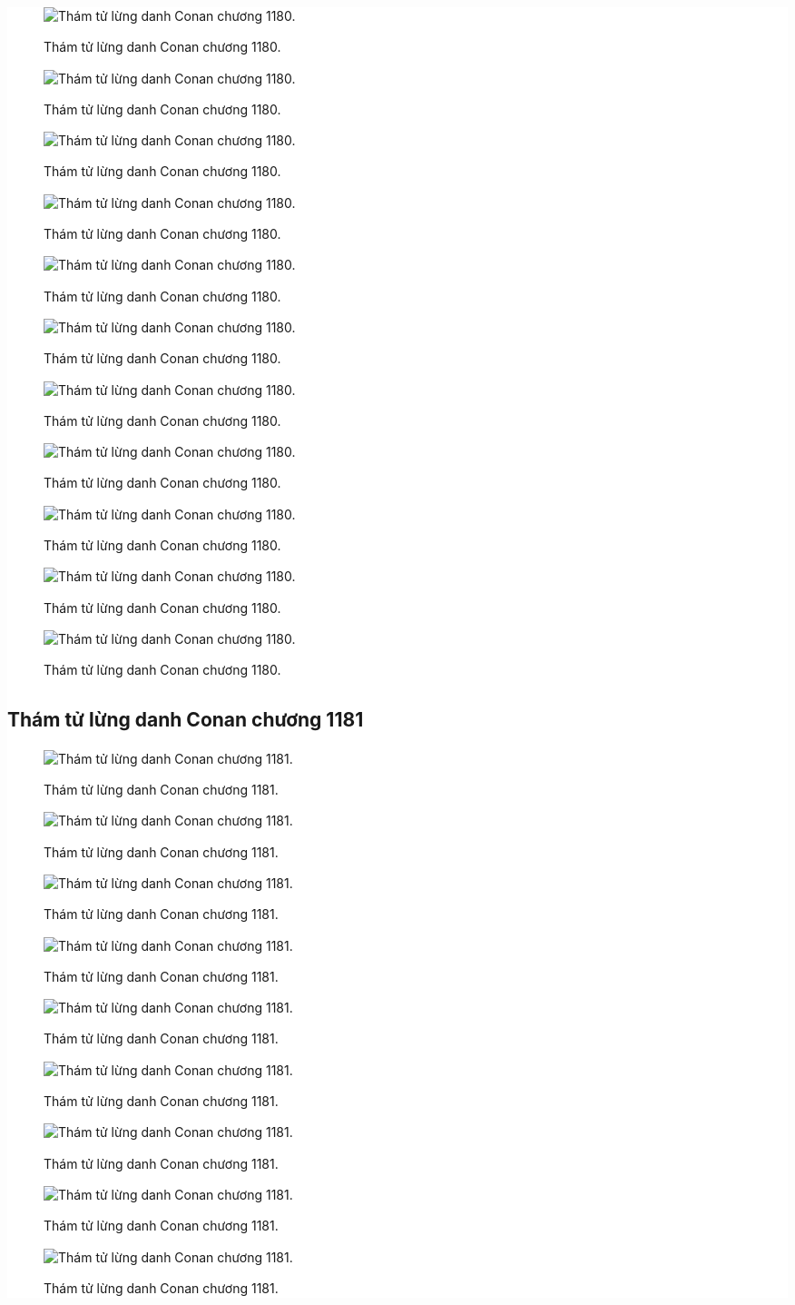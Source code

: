 <figure><img src="https://banmaixanh.vercel.app/manga/gosho-aoyama/tham-tu-lung-danh-conan/1180-08.jpg" alt="Thám tử lừng danh Conan chương 1180." title="Thám tử lừng danh Conan chương 1180." height=100% width=100%><figcaption><p>Thám tử lừng danh Conan chương 1180.</p></figcaption></figure>

<figure><img src="https://banmaixanh.vercel.app/manga/gosho-aoyama/tham-tu-lung-danh-conan/1180-09.jpg" alt="Thám tử lừng danh Conan chương 1180." title="Thám tử lừng danh Conan chương 1180." height=100% width=100%><figcaption><p>Thám tử lừng danh Conan chương 1180.</p></figcaption></figure>

<figure><img src="https://banmaixanh.vercel.app/manga/gosho-aoyama/tham-tu-lung-danh-conan/1180-10.jpg" alt="Thám tử lừng danh Conan chương 1180." title="Thám tử lừng danh Conan chương 1180." height=100% width=100%><figcaption><p>Thám tử lừng danh Conan chương 1180.</p></figcaption></figure>

<figure><img src="https://banmaixanh.vercel.app/manga/gosho-aoyama/tham-tu-lung-danh-conan/1180-11.jpg" alt="Thám tử lừng danh Conan chương 1180." title="Thám tử lừng danh Conan chương 1180." height=100% width=100%><figcaption><p>Thám tử lừng danh Conan chương 1180.</p></figcaption></figure>

<figure><img src="https://banmaixanh.vercel.app/manga/gosho-aoyama/tham-tu-lung-danh-conan/1180-12.jpg" alt="Thám tử lừng danh Conan chương 1180." title="Thám tử lừng danh Conan chương 1180." height=100% width=100%><figcaption><p>Thám tử lừng danh Conan chương 1180.</p></figcaption></figure>

<figure><img src="https://banmaixanh.vercel.app/manga/gosho-aoyama/tham-tu-lung-danh-conan/1180-13.jpg" alt="Thám tử lừng danh Conan chương 1180." title="Thám tử lừng danh Conan chương 1180." height=100% width=100%><figcaption><p>Thám tử lừng danh Conan chương 1180.</p></figcaption></figure>

<figure><img src="https://banmaixanh.vercel.app/manga/gosho-aoyama/tham-tu-lung-danh-conan/1180-14.jpg" alt="Thám tử lừng danh Conan chương 1180." title="Thám tử lừng danh Conan chương 1180." height=100% width=100%><figcaption><p>Thám tử lừng danh Conan chương 1180.</p></figcaption></figure>

<figure><img src="https://banmaixanh.vercel.app/manga/gosho-aoyama/tham-tu-lung-danh-conan/1180-15.jpg" alt="Thám tử lừng danh Conan chương 1180." title="Thám tử lừng danh Conan chương 1180." height=100% width=100%><figcaption><p>Thám tử lừng danh Conan chương 1180.</p></figcaption></figure>

<figure><img src="https://banmaixanh.vercel.app/manga/gosho-aoyama/tham-tu-lung-danh-conan/1180-16.jpg" alt="Thám tử lừng danh Conan chương 1180." title="Thám tử lừng danh Conan chương 1180." height=100% width=100%><figcaption><p>Thám tử lừng danh Conan chương 1180.</p></figcaption></figure>

<figure><img src="https://banmaixanh.vercel.app/manga/gosho-aoyama/tham-tu-lung-danh-conan/1180-17.jpg" alt="Thám tử lừng danh Conan chương 1180." title="Thám tử lừng danh Conan chương 1180." height=100% width=100%><figcaption><p>Thám tử lừng danh Conan chương 1180.</p></figcaption></figure>

<figure><img src="https://banmaixanh.vercel.app/manga/gosho-aoyama/tham-tu-lung-danh-conan/1180-18.jpg" alt="Thám tử lừng danh Conan chương 1180." title="Thám tử lừng danh Conan chương 1180." height=100% width=100%><figcaption><p>Thám tử lừng danh Conan chương 1180.</p></figcaption></figure>

## Thám tử lừng danh Conan chương 1181

<figure><img src="https://banmaixanh.vercel.app/manga/gosho-aoyama/tham-tu-lung-danh-conan/1181-01.jpg" alt="Thám tử lừng danh Conan chương 1181." title="Thám tử lừng danh Conan chương 1181." height=100% width=100%><figcaption><p>Thám tử lừng danh Conan chương 1181.</p></figcaption></figure>

<figure><img src="https://banmaixanh.vercel.app/manga/gosho-aoyama/tham-tu-lung-danh-conan/1181-02.jpg" alt="Thám tử lừng danh Conan chương 1181." title="Thám tử lừng danh Conan chương 1181." height=100% width=100%><figcaption><p>Thám tử lừng danh Conan chương 1181.</p></figcaption></figure>

<figure><img src="https://banmaixanh.vercel.app/manga/gosho-aoyama/tham-tu-lung-danh-conan/1181-03.jpg" alt="Thám tử lừng danh Conan chương 1181." title="Thám tử lừng danh Conan chương 1181." height=100% width=100%><figcaption><p>Thám tử lừng danh Conan chương 1181.</p></figcaption></figure>

<figure><img src="https://banmaixanh.vercel.app/manga/gosho-aoyama/tham-tu-lung-danh-conan/1181-04.jpg" alt="Thám tử lừng danh Conan chương 1181." title="Thám tử lừng danh Conan chương 1181." height=100% width=100%><figcaption><p>Thám tử lừng danh Conan chương 1181.</p></figcaption></figure>

<figure><img src="https://banmaixanh.vercel.app/manga/gosho-aoyama/tham-tu-lung-danh-conan/1181-05.jpg" alt="Thám tử lừng danh Conan chương 1181." title="Thám tử lừng danh Conan chương 1181." height=100% width=100%><figcaption><p>Thám tử lừng danh Conan chương 1181.</p></figcaption></figure>

<figure><img src="https://banmaixanh.vercel.app/manga/gosho-aoyama/tham-tu-lung-danh-conan/1181-06.jpg" alt="Thám tử lừng danh Conan chương 1181." title="Thám tử lừng danh Conan chương 1181." height=100% width=100%><figcaption><p>Thám tử lừng danh Conan chương 1181.</p></figcaption></figure>

<figure><img src="https://banmaixanh.vercel.app/manga/gosho-aoyama/tham-tu-lung-danh-conan/1181-07.jpg" alt="Thám tử lừng danh Conan chương 1181." title="Thám tử lừng danh Conan chương 1181." height=100% width=100%><figcaption><p>Thám tử lừng danh Conan chương 1181.</p></figcaption></figure>

<figure><img src="https://banmaixanh.vercel.app/manga/gosho-aoyama/tham-tu-lung-danh-conan/1181-08.jpg" alt="Thám tử lừng danh Conan chương 1181." title="Thám tử lừng danh Conan chương 1181." height=100% width=100%><figcaption><p>Thám tử lừng danh Conan chương 1181.</p></figcaption></figure>

<figure><img src="https://banmaixanh.vercel.app/manga/gosho-aoyama/tham-tu-lung-danh-conan/1181-09.jpg" alt="Thám tử lừng danh Conan chương 1181." title="Thám tử lừng danh Conan chương 1181." height=100% width=100%><figcaption><p>Thám tử lừng danh Conan chương 1181.</p></figcaption></figure>

